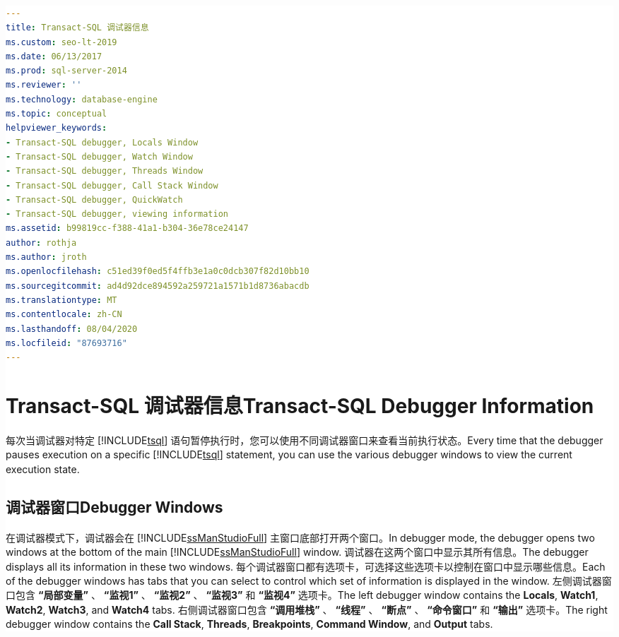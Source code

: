 ```yaml
---
title: Transact-SQL 调试器信息
ms.custom: seo-lt-2019
ms.date: 06/13/2017
ms.prod: sql-server-2014
ms.reviewer: ''
ms.technology: database-engine
ms.topic: conceptual
helpviewer_keywords:
- Transact-SQL debugger, Locals Window
- Transact-SQL debugger, Watch Window
- Transact-SQL debugger, Threads Window
- Transact-SQL debugger, Call Stack Window
- Transact-SQL debugger, QuickWatch
- Transact-SQL debugger, viewing information
ms.assetid: b99819cc-f388-41a1-b304-36e78ce24147
author: rothja
ms.author: jroth
ms.openlocfilehash: c51ed39f0ed5f4ffb3e1a0c0dcb307f82d10bb10
ms.sourcegitcommit: ad4d92dce894592a259721a1571b1d8736abacdb
ms.translationtype: MT
ms.contentlocale: zh-CN
ms.lasthandoff: 08/04/2020
ms.locfileid: "87693716"
---
```

# <a name="transact-sql-debugger-information"></a><span data-ttu-id="5ea5a-102">Transact-SQL 调试器信息</span><span class="sxs-lookup"><span data-stu-id="5ea5a-102">Transact-SQL Debugger Information</span></span>
  <span data-ttu-id="5ea5a-103">每次当调试器对特定 [!INCLUDE[tsql](../../includes/tsql-md.md)] 语句暂停执行时，您可以使用不同调试器窗口来查看当前执行状态。</span><span class="sxs-lookup"><span data-stu-id="5ea5a-103">Every time that the debugger pauses execution on a specific [!INCLUDE[tsql](../../includes/tsql-md.md)] statement, you can use the various debugger windows to view the current execution state.</span></span>  
  
## <a name="debugger-windows"></a><span data-ttu-id="5ea5a-104">调试器窗口</span><span class="sxs-lookup"><span data-stu-id="5ea5a-104">Debugger Windows</span></span>  
 <span data-ttu-id="5ea5a-105">在调试器模式下，调试器会在 [!INCLUDE[ssManStudioFull](../../includes/ssmanstudiofull-md.md)] 主窗口底部打开两个窗口。</span><span class="sxs-lookup"><span data-stu-id="5ea5a-105">In debugger mode, the debugger opens two windows at the bottom of the main [!INCLUDE[ssManStudioFull](../../includes/ssmanstudiofull-md.md)] window.</span></span> <span data-ttu-id="5ea5a-106">调试器在这两个窗口中显示其所有信息。</span><span class="sxs-lookup"><span data-stu-id="5ea5a-106">The debugger displays all its information in these two windows.</span></span> <span data-ttu-id="5ea5a-107">每个调试器窗口都有选项卡，可选择这些选项卡以控制在窗口中显示哪些信息。</span><span class="sxs-lookup"><span data-stu-id="5ea5a-107">Each of the debugger windows has tabs that you can select to control which set of information is displayed in the window.</span></span> <span data-ttu-id="5ea5a-108">左侧调试器窗口包含 **“局部变量”** 、 **“监视1”** 、 **“监视2”** 、 **“监视3”** 和 **“监视4”** 选项卡。</span><span class="sxs-lookup"><span data-stu-id="5ea5a-108">The left debugger window contains the **Locals**, **Watch1**, **Watch2**, **Watch3**, and **Watch4** tabs.</span></span> <span data-ttu-id="5ea5a-109">右侧调试器窗口包含 **“调用堆栈”** 、 **“线程”** 、 **“断点”** 、 **“命令窗口”** 和 **“输出”** 选项卡。</span><span class="sxs-lookup"><span data-stu-id="5ea5a-109">The right debugger window contains the **Call Stack**, **Threads**, **Breakpoints**, **Command Window**, and **Output** tabs.</span></span>  
  